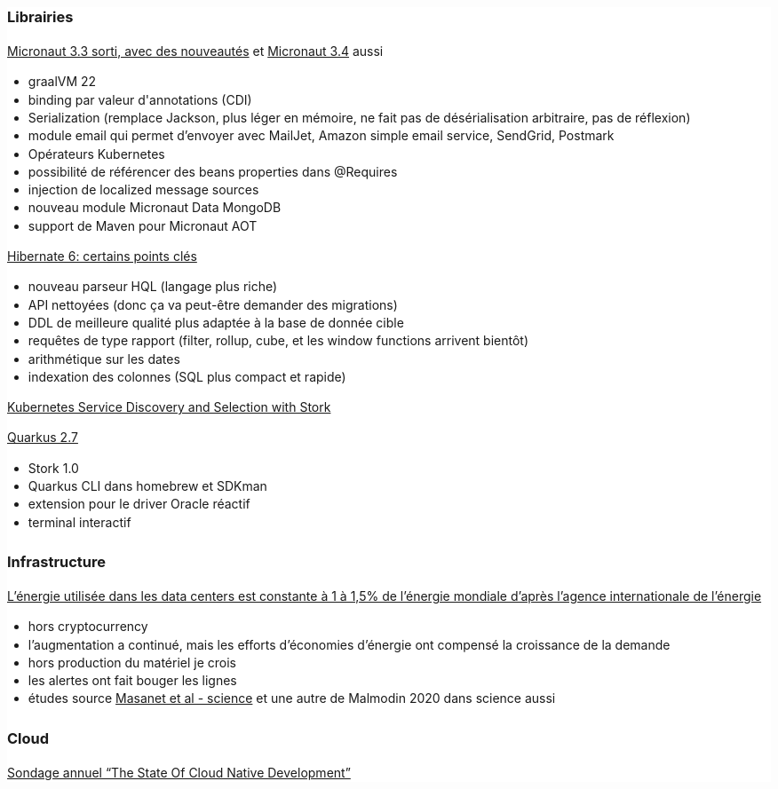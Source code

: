 ### Librairies

[Micronaut 3.3 sorti, avec des nouveautés](https://micronaut.io/2022/01/27/micronaut-framework-3-3-released/) et [Micronaut 3.4](https://micronaut.io/2022/03/22/micronaut-framework-3-4-0-released/) aussi

* graalVM 22
* binding par valeur d'annotations (CDI)
* Serialization (remplace Jackson, plus léger en mémoire, ne fait pas de désérialisation arbitraire, pas de réflexion)
* module email qui permet d’envoyer avec MailJet, Amazon simple email service, SendGrid, Postmark
* Opérateurs Kubernetes
* possibilité de référencer des beans properties dans @Requires
* injection de localized message sources
* nouveau module Micronaut Data MongoDB
* support de Maven pour Micronaut AOT

[Hibernate 6: certains points clés](https://twitter.com/1ovthafew/status/1486818448055410690?s=21)

* nouveau parseur HQL (langage plus riche)
* API nettoyées (donc ça va peut-être demander des migrations)
* DDL de meilleure qualité plus adaptée à la base de donnée cible
* requêtes de type rapport (filter, rollup, cube, et les window functions arrivent bientôt)
* arithmétique sur les dates
* indexation des colonnes (SQL plus compact et rapide)

[Kubernetes Service Discovery and Selection with Stork](https://quarkus.io/blog/stork-kubernetes-discovery/)

[Quarkus 2.7](https://quarkus.io/blog/quarkus-2-7-0-final-released/)  

* Stork 1.0
* Quarkus CLI dans homebrew et SDKman
* extension pour le driver Oracle réactif
* terminal interactif

### Infrastructure

[L’énergie utilisée dans les data centers est constante à 1 à 1,5% de l’énergie mondiale d’après l’agence internationale de l’énergie](https://www.iea.org/reports/data-centres-and-data-transmission-networks)  

* hors cryptocurrency
* l’augmentation a continué, mais les efforts d’économies d’énergie ont compensé la croissance de la demande
* hors production du matériel je crois
* les alertes ont fait bouger les lignes
* études source [Masanet et al - science](https://datacenters.lbl.gov/sites/default/files/Masanet_et_al_Science_2020.full_.pdf) et une autre de Malmodin 2020 dans science aussi

### Cloud

[Sondage annuel “The State Of Cloud Native Development”](https://www.cncf.io/wp-content/uploads/2021/12/Q1-2021-State-of-Cloud-Native-development-FINAL.pdf)
